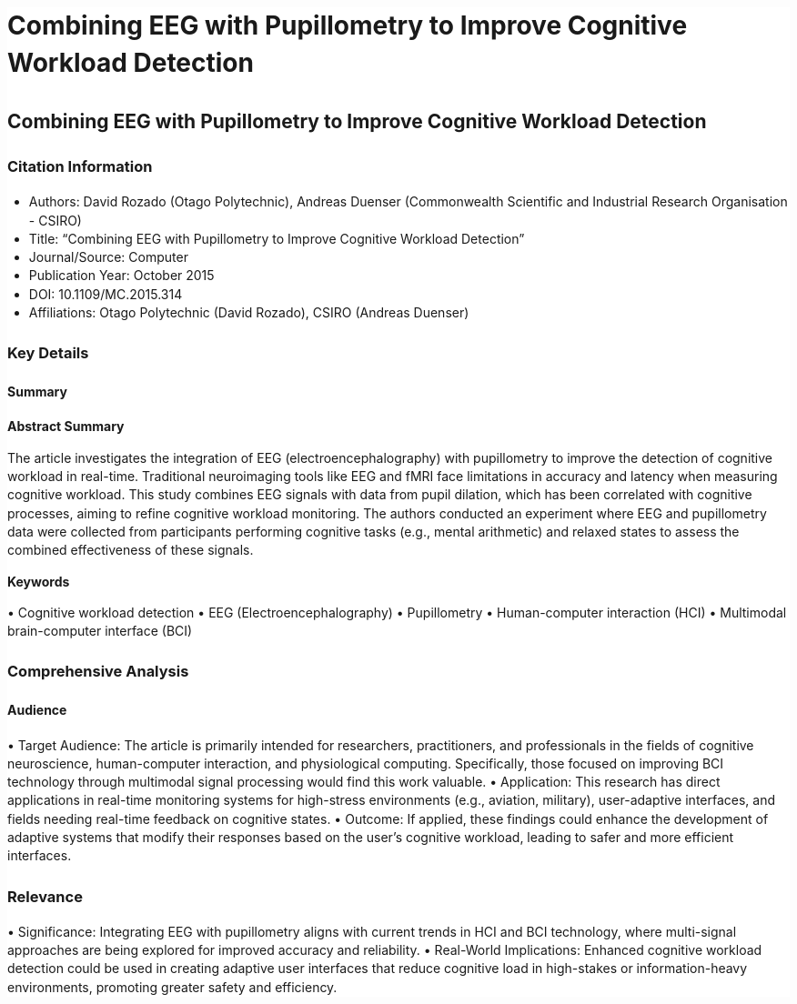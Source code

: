 # Combining EEG with Pupillometry to Improve Cognitive Workload Detection

## Combining EEG with Pupillometry to Improve Cognitive Workload Detection

### Citation Information

* Authors: David Rozado (Otago Polytechnic), Andreas Duenser (Commonwealth Scientific and Industrial Research Organisation - CSIRO)
* Title: “Combining EEG with Pupillometry to Improve Cognitive Workload Detection”
* Journal/Source: Computer
* Publication Year: October 2015
* DOI: 10.1109/MC.2015.314&#x20;
* Affiliations: Otago Polytechnic (David Rozado), CSIRO (Andreas Duenser)

### Key Details

#### Summary

**Abstract Summary**

The article investigates the integration of EEG (electroencephalography) with pupillometry to improve the detection of cognitive workload in real-time. Traditional neuroimaging tools like EEG and fMRI face limitations in accuracy and latency when measuring cognitive workload. This study combines EEG signals with data from pupil dilation, which has been correlated with cognitive processes, aiming to refine cognitive workload monitoring. The authors conducted an experiment where EEG and pupillometry data were collected from participants performing cognitive tasks (e.g., mental arithmetic) and relaxed states to assess the combined effectiveness of these signals.

**Keywords**

• Cognitive workload detection • EEG (Electroencephalography) • Pupillometry • Human-computer interaction (HCI) • Multimodal brain-computer interface (BCI)

### Comprehensive Analysis

#### Audience

• Target Audience: The article is primarily intended for researchers, practitioners, and professionals in the fields of cognitive neuroscience, human-computer interaction, and physiological computing. Specifically, those focused on improving BCI technology through multimodal signal processing would find this work valuable. • Application: This research has direct applications in real-time monitoring systems for high-stress environments (e.g., aviation, military), user-adaptive interfaces, and fields needing real-time feedback on cognitive states. • Outcome: If applied, these findings could enhance the development of adaptive systems that modify their responses based on the user’s cognitive workload, leading to safer and more efficient interfaces.

### Relevance

• Significance: Integrating EEG with pupillometry aligns with current trends in HCI and BCI technology, where multi-signal approaches are being explored for improved accuracy and reliability. • Real-World Implications: Enhanced cognitive workload detection could be used in creating adaptive user interfaces that reduce cognitive load in high-stakes or information-heavy environments, promoting greater safety and efficiency.

